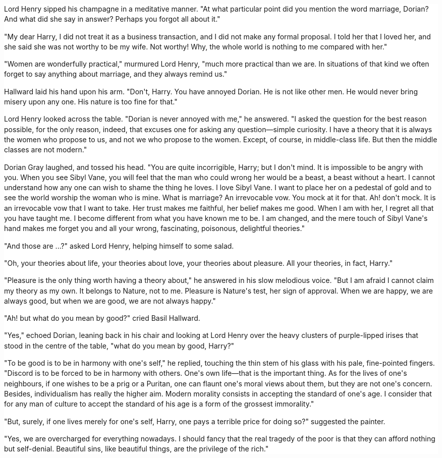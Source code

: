 Lord Henry sipped his champagne in a meditative manner. "At what particular point did you mention the word marriage, Dorian? And what did she say in answer? Perhaps you forgot all about it."

"My dear Harry, I did not treat it as a business transaction, and I did not make any formal proposal. I told her that I loved her, and she said she was not worthy to be my wife. Not worthy! Why, the whole world is nothing to me compared with her."

"Women are wonderfully practical," murmured Lord Henry, "much more practical than we are. In situations of that kind we often forget to say anything about marriage, and they always remind us."

Hallward laid his hand upon his arm. "Don't, Harry. You have annoyed Dorian. He is not like other men. He would never bring misery upon any one. His nature is too fine for that."

Lord Henry looked across the table. "Dorian is never annoyed with me," he answered. "I asked the question for the best reason possible, for the only reason, indeed, that excuses one for asking any question—simple curiosity. I have a theory that it is always the women who propose to us, and not we who propose to the women. Except, of course, in middle-class life. But then the middle classes are not modern."

Dorian Gray laughed, and tossed his head. "You are quite incorrigible, Harry; but I don't mind. It is impossible to be angry with you. When you see Sibyl Vane, you will feel that the man who could wrong her would be a beast, a beast without a heart. I cannot understand how any one can wish to shame the thing he loves. I love Sibyl Vane. I want to place her on a pedestal of gold and to see the world worship the woman who is mine. What is marriage? An irrevocable vow. You mock at it for that. Ah! don't mock. It is an irrevocable vow that I want to take. Her trust makes me faithful, her belief makes me good. When I am with her, I regret all that you have taught me. I become different from what you have known me to be. I am changed, and the mere touch of Sibyl Vane's hand makes me forget you and all your wrong, fascinating, poisonous, delightful theories."

"And those are ...?" asked Lord Henry, helping himself to some salad.

"Oh, your theories about life, your theories about love, your theories about pleasure. All your theories, in fact, Harry."

"Pleasure is the only thing worth having a theory about," he answered in his slow melodious voice. "But I am afraid I cannot claim my theory as my own. It belongs to Nature, not to me. Pleasure is Nature's test, her sign of approval. When we are happy, we are always good, but when we are good, we are not always happy."

"Ah! but what do you mean by good?" cried Basil Hallward.

"Yes," echoed Dorian, leaning back in his chair and looking at Lord Henry over the heavy clusters of purple-lipped irises that stood in the centre of the table, "what do you mean by good, Harry?"

"To be good is to be in harmony with one's self," he replied, touching the thin stem of his glass with his pale, fine-pointed fingers. "Discord is to be forced to be in harmony with others. One's own life—that is the important thing. As for the lives of one's neighbours, if one wishes to be a prig or a Puritan, one can flaunt one's moral views about them, but they are not one's concern. Besides, individualism has really the higher aim. Modern morality consists in accepting the standard of one's age. I consider that for any man of culture to accept the standard of his age is a form of the grossest immorality."

"But, surely, if one lives merely for one's self, Harry, one pays a terrible price for doing so?" suggested the painter.

"Yes, we are overcharged for everything nowadays. I should fancy that the real tragedy of the poor is that they can afford nothing but self-denial. Beautiful sins, like beautiful things, are the privilege of the rich."
